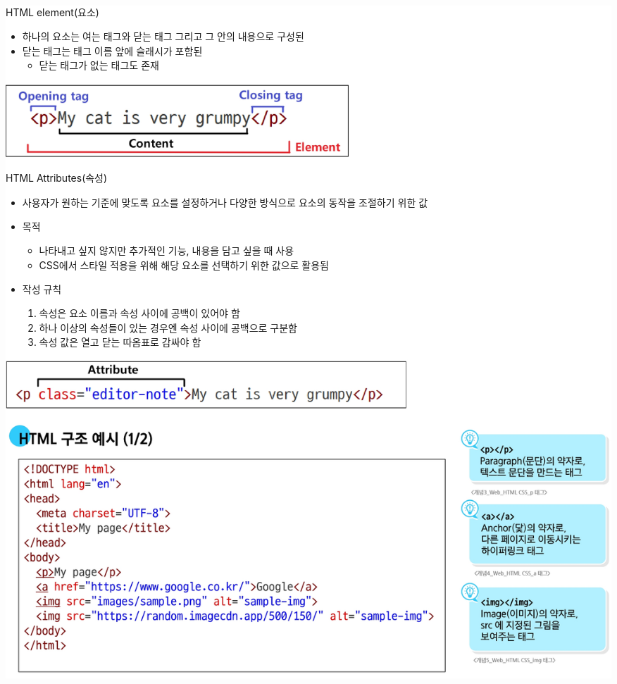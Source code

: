 HTML element(요소)
- 하나의 요소는 여는 태그와 닫는 태그 그리고 그 안의 내용으로 구성된
- 닫는 태그는 태그 이름 앞에 슬래시가 포함된
  - 닫는 태그가 없는 태그도 존재

![alt text](<images/08_25/스크린샷 2025-08-25 091752.png>)

HTML Attributes(속성)
- 사용자가 원하는 기준에 맞도록 요소를 설정하거나 다양한 방식으로 요소의 동작을 조절하기 위한 값
- 목적
  - 나타내고 싶지 않지만 추가적인 기능, 내용을 담고 싶을 때 사용
  - CSS에서 스타일 적용을 위해 해당 요소를 선택하기 위한 값으로 활용됨

- 작성 규칙
  1. 속성은 요소 이름과 속성 사이에 공백이 있어야 함
  2. 하나 이상의 속성들이 있는 경우엔 속성 사이에 공백으로 구분함
  3. 속성 값은 열고 닫는 따옴표로 감싸야 함

![alt text](<images/08_25/스크린샷 2025-08-25 091944.png>)

![alt text](<images/08_25/스크린샷 2025-08-25 092337.png>)